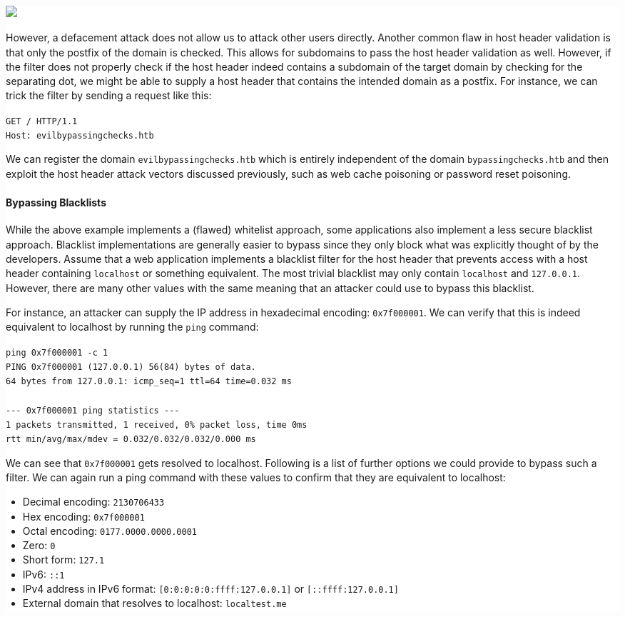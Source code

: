 ![](https://academy.hackthebox.com/storage/modules/189/hostheader/bypass_4.png)

However, a defacement attack does not allow us to attack other users directly. Another common flaw in host header validation is that only the postfix of the domain is checked. This allows for subdomains to pass the host header validation as well. However, if the filter does not properly check if the host header indeed contains a subdomain of the target domain by checking for the separating dot, we might be able to supply a host header that contains the intended domain as a postfix. For instance, we can trick the filter by sending a request like this:

```http
GET / HTTP/1.1
Host: evilbypassingchecks.htb

```

We can register the domain `evilbypassingchecks.htb` which is entirely independent of the domain `bypassingchecks.htb` and then exploit the host header attack vectors discussed previously, such as web cache poisoning or password reset poisoning.

#### Bypassing Blacklists

While the above example implements a (flawed) whitelist approach, some applications also implement a less secure blacklist approach. Blacklist implementations are generally easier to bypass since they only block what was explicitly thought of by the developers. Assume that a web application implements a blacklist filter for the host header that prevents access with a host header containing `localhost` or something equivalent. The most trivial blacklist may only contain `localhost` and `127.0.0.1`. However, there are many other values with the same meaning that an attacker could use to bypass this blacklist.

For instance, an attacker can supply the IP address in hexadecimal encoding: `0x7f000001`. We can verify that this is indeed equivalent to localhost by running the `ping` command:

```shell
ping 0x7f000001 -c 1
PING 0x7f000001 (127.0.0.1) 56(84) bytes of data.
64 bytes from 127.0.0.1: icmp_seq=1 ttl=64 time=0.032 ms

--- 0x7f000001 ping statistics ---
1 packets transmitted, 1 received, 0% packet loss, time 0ms
rtt min/avg/max/mdev = 0.032/0.032/0.032/0.000 ms

```

We can see that `0x7f000001` gets resolved to localhost. Following is a list of further options we could provide to bypass such a filter. We can again run a ping command with these values to confirm that they are equivalent to localhost:

- Decimal encoding: `2130706433`
- Hex encoding: `0x7f000001`
- Octal encoding: `0177.0000.0000.0001`
- Zero: `0`
- Short form: `127.1`
- IPv6: `::1`
- IPv4 address in IPv6 format: `[0:0:0:0:0:ffff:127.0.0.1]` or `[::ffff:127.0.0.1]`
- External domain that resolves to localhost: `localtest.me`
